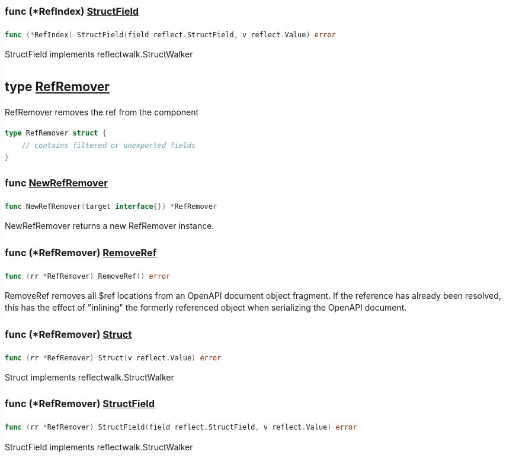 ### func \(\*RefIndex\) [StructField](<https://github.com/snyk/vervet/blob/main/ref_index.go#L64>)

```go
func (*RefIndex) StructField(field reflect.StructField, v reflect.Value) error
```

StructField implements reflectwalk\.StructWalker

## type [RefRemover](<https://github.com/snyk/vervet/blob/main/inliner.go#L128-L130>)

RefRemover removes the ref from the component

```go
type RefRemover struct {
    // contains filtered or unexported fields
}
```

### func [NewRefRemover](<https://github.com/snyk/vervet/blob/main/inliner.go#L133>)

```go
func NewRefRemover(target interface{}) *RefRemover
```

NewRefRemover returns a new RefRemover instance\.

### func \(\*RefRemover\) [RemoveRef](<https://github.com/snyk/vervet/blob/main/inliner.go#L141>)

```go
func (rr *RefRemover) RemoveRef() error
```

RemoveRef removes all $ref locations from an OpenAPI document object fragment\. If the reference has already been resolved\, this has the effect of "inlining" the formerly referenced object when serializing the OpenAPI document\.

### func \(\*RefRemover\) [Struct](<https://github.com/snyk/vervet/blob/main/inliner.go#L146>)

```go
func (rr *RefRemover) Struct(v reflect.Value) error
```

Struct implements reflectwalk\.StructWalker

### func \(\*RefRemover\) [StructField](<https://github.com/snyk/vervet/blob/main/inliner.go#L184>)

```go
func (rr *RefRemover) StructField(field reflect.StructField, v reflect.Value) error
```

StructField implements reflectwalk\.StructWalker

